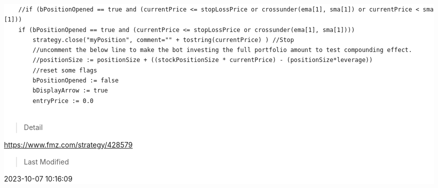 ``` pinescript
    //if (bPositionOpened == true and (currentPrice <= stopLossPrice or crossunder(ema[1], sma[1]) or currentPrice < sma[1]))  
    if (bPositionOpened == true and (currentPrice <= stopLossPrice or crossunder(ema[1], sma[1])))
        strategy.close("myPosition", comment="" + tostring(currentPrice) ) //Stop
        //uncomment the below line to make the bot investing the full portfolio amount to test compounding effect.
        //positionSize := positionSize + ((stockPositionSize * currentPrice) - (positionSize*leverage)) 
        //reset some flags 
        bPositionOpened := false 
        bDisplayArrow := true 
        entryPrice := 0.0
        

```

> Detail

https://www.fmz.com/strategy/428579

> Last Modified

2023-10-07 10:16:09
